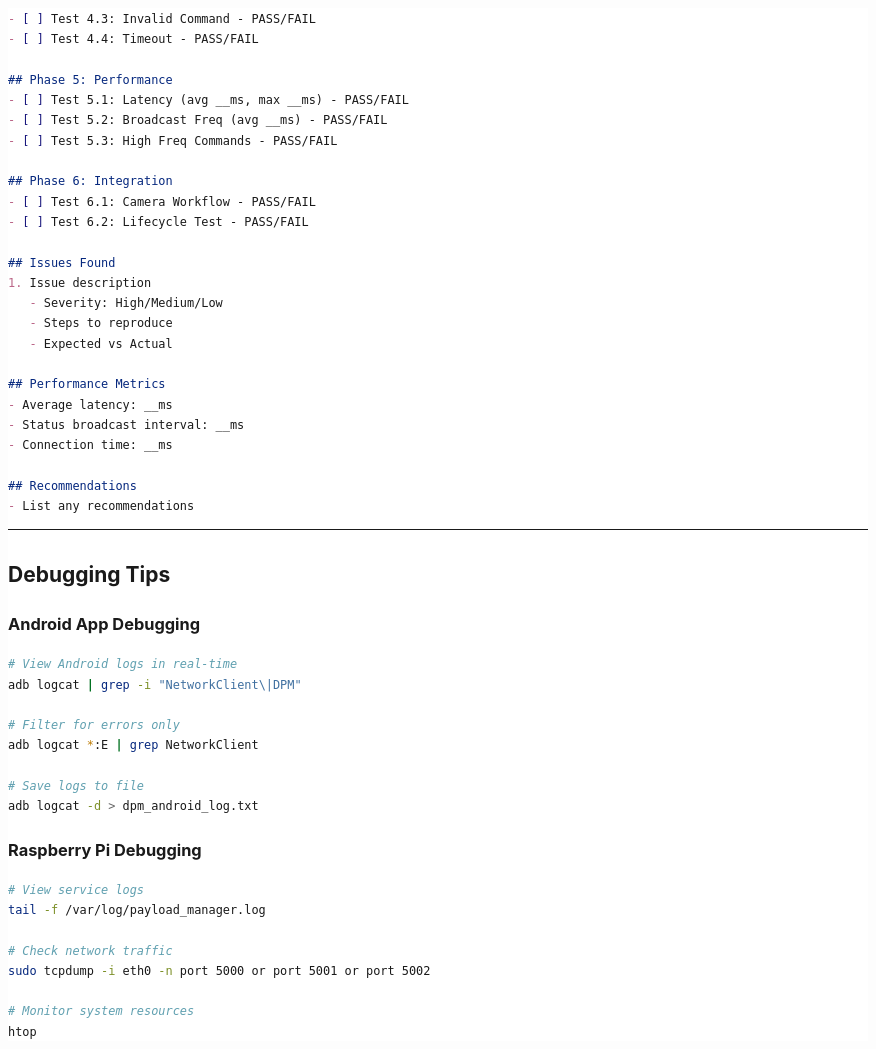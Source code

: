 ```markdown
- [ ] Test 4.3: Invalid Command - PASS/FAIL
- [ ] Test 4.4: Timeout - PASS/FAIL

## Phase 5: Performance
- [ ] Test 5.1: Latency (avg __ms, max __ms) - PASS/FAIL
- [ ] Test 5.2: Broadcast Freq (avg __ms) - PASS/FAIL
- [ ] Test 5.3: High Freq Commands - PASS/FAIL

## Phase 6: Integration
- [ ] Test 6.1: Camera Workflow - PASS/FAIL
- [ ] Test 6.2: Lifecycle Test - PASS/FAIL

## Issues Found
1. Issue description
   - Severity: High/Medium/Low
   - Steps to reproduce
   - Expected vs Actual

## Performance Metrics
- Average latency: __ms
- Status broadcast interval: __ms
- Connection time: __ms

## Recommendations
- List any recommendations
```

---

## Debugging Tips

### Android App Debugging

```bash
# View Android logs in real-time
adb logcat | grep -i "NetworkClient\|DPM"

# Filter for errors only
adb logcat *:E | grep NetworkClient

# Save logs to file
adb logcat -d > dpm_android_log.txt
```

### Raspberry Pi Debugging

```bash
# View service logs
tail -f /var/log/payload_manager.log

# Check network traffic
sudo tcpdump -i eth0 -n port 5000 or port 5001 or port 5002

# Monitor system resources
htop
```
